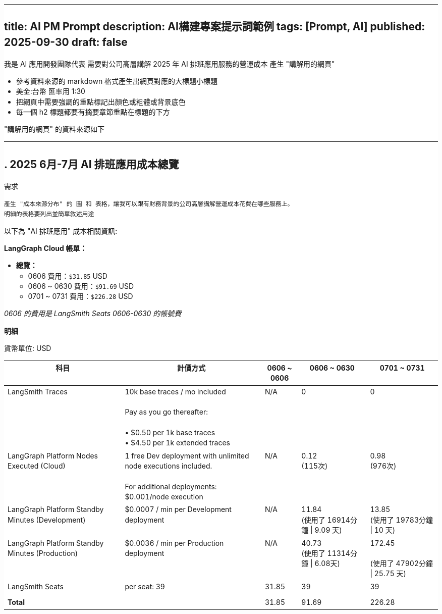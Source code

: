 
---
title: AI PM Prompt
description: AI構建專案提示詞範例
tags: [Prompt, AI]
published: 2025-09-30
draft: false
---
我是 AI 應用開發團隊代表
需要對公司高層講解 2025 年 AI 排班應用服務的營運成本
產生 "講解用的網頁"
- 參考資料來源的 markdown 格式產生出網頁對應的大標題小標題
- 美金:台幣 匯率用 1:30
- 把網頁中需要強調的重點標記出顏色或粗體或背景底色
- 每一個 h2 標題都要有摘要章節重點在標題的下方

"講解用的網頁" 的資料來源如下

---

## **. 2025 6月-7月 AI 排班應用成本總覽**

需求
```
產生 "成本來源分布" 的 圖 和 表格，讓我可以跟有財務背景的公司高層講解營運成本花費在哪些服務上。
明細的表格要列出並簡單敘述用途
```

以下為 "AI 排班應用" 成本相關資訊:


**LangGraph Cloud 帳單：**
- **總覽：**
	- 0606 費用：`$31.85` USD
	- 0606 ~ 0630 費用：`$91.69` USD
	- 0701 ~ 0731 費用：`$226.28` USD

*0606 的費用是 LangSmith Seats 0606-0630 的帳號費*

**明細**

貨幣單位: USD

| 科目                                               | 計價方式                                                                                                                                           | 0606 ~ 0606 | 0606 ~ 0630                      | 0701 ~ 0731                            |
| ------------------------------------------------ | ---------------------------------------------------------------------------------------------------------------------------------------------- | ----------- | -------------------------------- | -------------------------------------- |
| LangSmith Traces                                 | 10k base traces / mo included  <br>  <br>Pay as you go thereafter:   <br>  <br>• $0.50 per 1k base traces  <br>• $4.50 per 1k extended traces | N/A         | 0                                | 0                                      |
| LangGraph Platform Nodes Executed (Cloud)        | 1 free Dev deployment with unlimited node executions included.  <br>  <br>For additional deployments:   <br>$0.001/node execution              | N/A         | 0.12<br>(115次)                   | 0.98<br>(976次)                         |
| LangGraph Platform Standby Minutes (Development) | $0.0007 / min per Development deployment                                                                                                       | N/A         | 11.84<br>(使用了 16914分鐘 \| 9.09 天) | 13.85<br>(使用了 19783分鐘 \| 10 天)         |
| LangGraph Platform Standby Minutes (Production)  | $0.0036 / min per Production deployment                                                                                                        | N/A         | 40.73<br>(使用了 11314分鐘 \| 6.08天)  | 172.45<br><br>(使用了 47902分鐘 \| 25.75 天) |
| LangSmith Seats                                  | per seat: 39                                                                                                                                   | 31.85       | 39                               | 39                                     |
|                                                  |                                                                                                                                                |             |                                  |                                        |
| **Total**                                        |                                                                                                                                                | 31.85       | 91.69                            | 226.28                                 |
